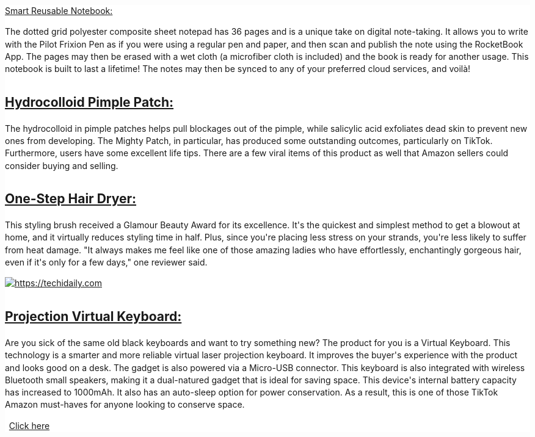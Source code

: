 [Smart Reusable Notebook:](https://www.amazon.com/Rocketbook-Everlast-Reusable-Notebook-Executive/dp/B06ZXWVZ3X)

The dotted grid polyester composite sheet notepad has 36 pages and is a unique take on digital note-taking. It allows you to write with the Pilot Frixion Pen as if you were using a regular pen and paper, and then scan and publish the note using the RocketBook App. The pages may then be erased with a wet cloth (a microfiber cloth is included) and the book is ready for another usage. This notebook is built to last a lifetime! The notes may then be synced to any of your preferred cloud services, and voilà!

## [Hydrocolloid Pimple Patch:](https://www.amazon.com/Mighty-Patch-Hydrocolloid-Absorbing-count/dp/B074PVTPBW)

The hydrocolloid in pimple patches helps pull blockages out of the pimple, while salicylic acid exfoliates dead skin to prevent new ones from developing. The Mighty Patch, in particular, has produced some outstanding outcomes, particularly on TikTok. Furthermore, users have some excellent life tips. There are a few viral items of this product as well that Amazon sellers could consider buying and selling.

## [One-Step Hair Dryer:](https://www.amazon.com/Revlon-One-Step-Dryer-Volumizer-Brush/dp/B01LSUQSB0)

This styling brush received a Glamour Beauty Award for its excellence. It's the quickest and simplest method to get a blowout at home, and it virtually reduces styling time in half. Plus, since you're placing less stress on your strands, you're less likely to suffer from heat damage. "It always makes me feel like one of those amazing ladies who have effortlessly, enchantingly gorgeous hair, even if it's only for a few days," one reviewer said.


<a href="https://imp.i357552.net/c/5597632/1001453/11832" target="_top" id="1001453">
  <img src="//a.impactradius-go.com/display-ad/11832-1001453" border="0" alt="https://techidaily.com" width="728" height="90"/>
</a>
<img height="0" width="0" src="https://imp.i357552.net/i/5597632/1001453/11832" style="position:absolute;visibility:hidden;" border="0" />

## [Projection Virtual Keyboard:](https://www.amazon.com/ShowMe-TM-Projection-Bluetooth-Broadcast/dp/B00SDW3EDC/?tag=entertainingfinds1-20)

Are you sick of the same old black keyboards and want to try something new? The product for you is a Virtual Keyboard. This technology is a smarter and more reliable virtual laser projection keyboard. It improves the buyer's experience with the product and looks good on a desk. The gadget is also powered via a Micro-USB connector. This keyboard is also integrated with wireless Bluetooth small speakers, making it a dual-natured gadget that is ideal for saving space. This device's internal battery capacity has increased to 1000mAh. It also has an auto-sleep option for power conservation. As a result, this is one of those TikTok Amazon must-haves for anyone looking to conserve space.


<span id="1977032">
					<video width="128" height="480" style="cursor:pointer"
           poster="//a.impactradius-go.com/display-clicktoplayimage/1977032.png"
           onclick="if(!this.playClicked){this.play();this.setAttribute('controls',true);this.playClicked=true;}">
	   <source src="//a.impactradius-go.com/display-ad/22993-1977032">
	   <img src="//a.impactradius-go.com/display-clicktoplayimage/1977032.png" style="border: none; height: 100%; width: 100%; object-fit: contain">
	</video>
	<div style="width:80px;text-align:center"><a href="javascript:window.open(decodeURIComponent('https%3A%2F%2Fhomestyler.sjv.io%2Fc%2F5597632%2F1977032%2F22993'), '_blank');void(0);">Click here</a></div>
</span>
<img height="0" width="0" src="https://imp.pxf.io/i/5597632/1977032/22993" style="position:absolute;visibility:hidden;" border="0" />

